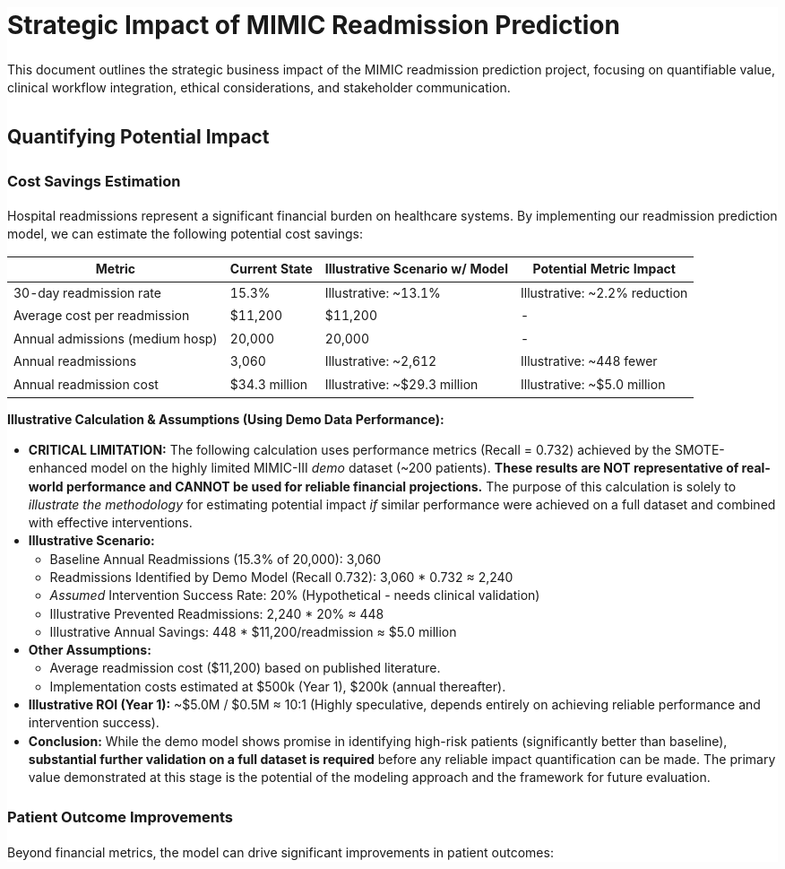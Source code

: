 # Strategic Impact of MIMIC Readmission Prediction

This document outlines the strategic business impact of the MIMIC readmission prediction project, focusing on quantifiable value, clinical workflow integration, ethical considerations, and stakeholder communication.

## Quantifying Potential Impact

### Cost Savings Estimation

Hospital readmissions represent a significant financial burden on healthcare systems. By implementing our readmission prediction model, we can estimate the following potential cost savings:

| Metric                          | Current State  | Illustrative Scenario w/ Model    | Potential Metric Impact  |
|---------------------------------|----------------|-----------------------------------|--------------------------|
| 30-day readmission rate         | 15.3%          | Illustrative: ~13.1%              | Illustrative: ~2.2% reduction |
| Average cost per readmission    | $11,200        | $11,200                           | -                        |
| Annual admissions (medium hosp) | 20,000         | 20,000                            | -                        |
| Annual readmissions             | 3,060          | Illustrative: ~2,612              | Illustrative: ~448 fewer |
| Annual readmission cost         | $34.3 million  | Illustrative: ~$29.3 million      | Illustrative: ~$5.0 million |

**Illustrative Calculation & Assumptions (Using Demo Data Performance):**
- **CRITICAL LIMITATION:** The following calculation uses performance metrics (Recall = 0.732) achieved by the SMOTE-enhanced model on the highly limited MIMIC-III *demo* dataset (~200 patients). **These results are NOT representative of real-world performance and CANNOT be used for reliable financial projections.** The purpose of this calculation is solely to *illustrate the methodology* for estimating potential impact *if* similar performance were achieved on a full dataset and combined with effective interventions.
- **Illustrative Scenario:**
    - Baseline Annual Readmissions (15.3% of 20,000): 3,060
    - Readmissions Identified by Demo Model (Recall 0.732): 3,060 * 0.732 ≈ 2,240
    - *Assumed* Intervention Success Rate: 20% (Hypothetical - needs clinical validation)
    - Illustrative Prevented Readmissions: 2,240 * 20% ≈ 448
    - Illustrative Annual Savings: 448 * $11,200/readmission ≈ $5.0 million
- **Other Assumptions:**
    - Average readmission cost ($11,200) based on published literature.
    - Implementation costs estimated at $500k (Year 1), $200k (annual thereafter).
- **Illustrative ROI (Year 1):** ~$5.0M / $0.5M ≈ 10:1 (Highly speculative, depends entirely on achieving reliable performance and intervention success).
- **Conclusion:** While the demo model shows promise in identifying high-risk patients (significantly better than baseline), **substantial further validation on a full dataset is required** before any reliable impact quantification can be made. The primary value demonstrated at this stage is the potential of the modeling approach and the framework for future evaluation.

### Patient Outcome Improvements

Beyond financial metrics, the model can drive significant improvements in patient outcomes:
